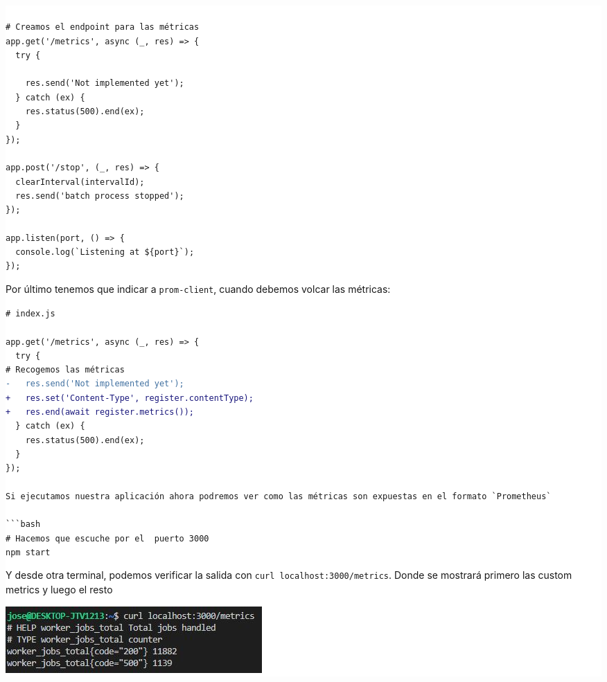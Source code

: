 ```diff

# Creamos el endpoint para las métricas
app.get('/metrics', async (_, res) => {
  try {
    
    res.send('Not implemented yet');
  } catch (ex) {
    res.status(500).end(ex);
  }
});

app.post('/stop', (_, res) => {
  clearInterval(intervalId);
  res.send('batch process stopped');
});

app.listen(port, () => {
  console.log(`Listening at ${port}`);
});
```

Por último tenemos que indicar a `prom-client`, cuando debemos volcar las métricas:

```diff
# index.js

app.get('/metrics', async (_, res) => {
  try {
# Recogemos las métricas
-   res.send('Not implemented yet');
+   res.set('Content-Type', register.contentType);
+   res.end(await register.metrics()); 
  } catch (ex) {
    res.status(500).end(ex);
  }
});

Si ejecutamos nuestra aplicación ahora podremos ver como las métricas son expuestas en el formato `Prometheus`

```bash
# Hacemos que escuche por el  puerto 3000
npm start
```

Y desde otra terminal, podemos verificar la salida con `curl localhost:3000/metrics`. Donde se mostrará primero las custom metrics y luego el resto

![](extra/01.jpg)
